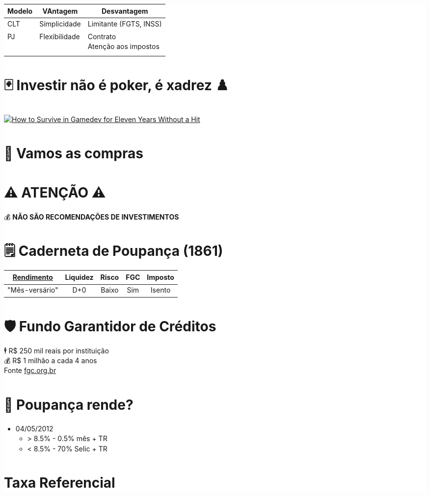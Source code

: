 | Modelo | VAntagem      | Desvantagem                       |
| ------ | ------------- | --------------------------------- |
| CLT    | Simplicidade  | Limitante (FGTS, INSS)            |
| PJ     | Flexibilidade | Contrato<br/>Atenção aos impostos |
|        |               |                                   |

# 🃏 Investir não é poker, é xadrez ♟️

# 

[![How to Survive in Gamedev for Eleven Years Without a Hit](http://img.youtube.com/vi/JmwbYl6f11c/0.jpg)](http://www.youtube.com/watch?v=JmwbYl6f11c")

# 🛒 Vamos as compras

# ⚠️ ATENÇÃO ⚠️

💰 **NÃO SÃO RECOMENDAÇÕES DE INVESTIMENTOS**

# 🗒️ Caderneta de Poupança (1861)

| [Rendimento](https://www.bcb.gov.br/estatisticas/remuneradepositospoupanca) | Liquidez | Risco | FGC  | Imposto |
| :----------------------------------------------------------: | :------: | :---: | :--: | :-----: |
|                        "Mês-versário"                        |   D+0    | Baixo | Sim  | Isento  |

# 🛡️ Fundo Garantidor de Créditos

🕴️ R$ 250 mil reais por instituição<br/>💰 R$ 1 milhão a cada 4 anos<br/>
Fonte [fgc.org.br](https://www.fgc.org.br/home)

# 🎉 Poupança rende?

- 04/05/2012
  - \> 8.5% - 0.5% mês + TR
  - < 8.5% - 70% Selic + TR

# Taxa Referencial

